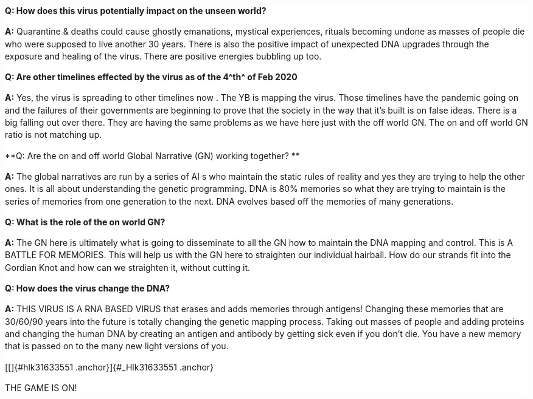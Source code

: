 **Q: How does this virus potentially impact on the unseen world?**

**A:** Quarantine & deaths could cause ghostly emanations, mystical
experiences, rituals becoming undone as masses of people die who were
supposed to live another 30 years. There is also the positive impact of
unexpected DNA upgrades through the exposure and healing of the virus.
There are positive energies bubbling up too.

**Q: Are other timelines effected by the virus as of the 4^th^ of Feb
2020**

**A:** Yes, the virus is spreading to other timelines now . The YB is
mapping the virus. Those timelines have the pandemic going on and the
failures of their governments are beginning to prove that the society in
the way that it’s built is on false ideas. There is a big falling out
over there. They are having the same problems as we have here just with
the off world GN. The on and off world GN ratio is not matching up.

**Q: Are the on and off world Global Narrative (GN) working together? **

**A:** The global narratives are run by a series of AI s who maintain
the static rules of reality and yes they are trying to help the other
ones. It is all about understanding the genetic programming. DNA is 80%
memories so what they are trying to maintain is the series of memories
from one generation to the next. DNA evolves based off the memories of
many generations.

**Q: What is the role of the on world GN?**

**A:** The GN here is ultimately what is going to disseminate to all the
GN how to maintain the DNA mapping and control. This is A BATTLE FOR
MEMORIES. This will help us with the GN here to straighten our
individual hairball. How do our strands fit into the Gordian Knot and
how can we straighten it, without cutting it.

**Q: How does the virus change the DNA?**

**A:** THIS VIRUS IS A RNA BASED VIRUS that erases and adds memories
through antigens! Changing these memories that are 30/60/90 years into
the future is totally changing the genetic mapping process. Taking out
masses of people and adding proteins and changing the human DNA by
creating an antigen and antibody by getting sick even if you don’t die.
You have a new memory that is passed on to the many new light versions
of you.

[[]{#hlk31633551 .anchor}]{#_Hlk31633551 .anchor}

THE GAME IS ON!
